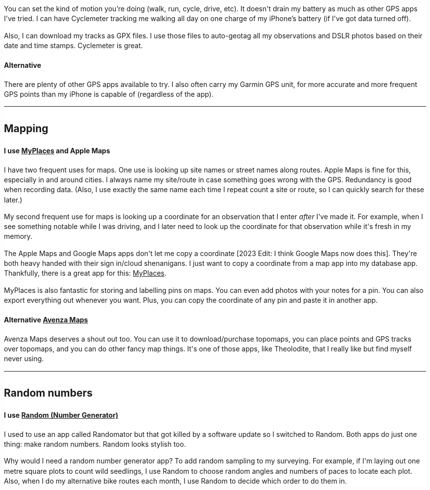 You can set the kind of motion you’re doing (walk, run, cycle, drive, etc). It doesn't drain my battery as much as other GPS apps I've tried. I can have Cyclemeter tracking me walking all day on one charge of my iPhone’s battery (if I've got data turned off). 

Also, I can download my tracks as GPX files. I use those files to auto-geotag all my observations and DSLR photos based on their date and time stamps. Cyclemeter is great.

#### **Alternative**

There are plenty of other GPS apps available to try. I also often carry my Garmin GPS unit, for more accurate and more frequent GPS points than my iPhone is capable of (regardless of the app). 

---

## Mapping

#### **I use** [MyPlaces](https://www.thelostproject.com/myplaces/) and Apple Maps

I have two frequent uses for maps. One use is looking up site names or street names along routes. Apple Maps is fine for this, especially in and around cities. I always name my site/route in case something goes wrong with the GPS. Redundancy is good when recording data. (Also, I use exactly the same name each time I repeat count a site or route, so I can quickly search for these later.)

My second frequent use for maps is looking up a coordinate for an observation that I enter *after* I've made it. For example, when I see something notable while I was driving, and I later need to look up the coordinate for that observation while it's fresh in my memory. 

The Apple Maps and Google Maps apps don't let me copy a coordinate [2023 Edit: I think Google Maps now does this]. They're both heavy handed with their sign in/cloud shenanigans. I just want to copy a coordinate from a map app into my database app. Thankfully, there is a great app for this: [MyPlaces](https://www.thelostproject.com/myplaces/).

MyPlaces is also fantastic for storing and labelling pins on maps. You can even add photos with your notes for a pin. You can also export everything out whenever you want. Plus, you can copy the coordinate of any pin and paste it in another app.

#### **Alternative** [Avenza Maps](https://www.avenzamaps.com/)

Avenza Maps deserves a shout out too. You can use it to download/purchase topomaps, you can place points and GPS tracks over topomaps, and you can do other fancy map things. It's one of those apps, like Theolodite, that I really like but find myself never using.

---

## Random numbers

#### **I use** [Random (Number Generator)](https://apps.apple.com/nz/app/random-number-generator/id1161688848)

I used to use an app called Randomator but that got killed by a software update so I switched to Random. Both apps do just one thing: make random numbers. Random looks stylish too.

Why would I need a random number generator app? To add random sampling to my surveying. For example, if I'm laying out one metre square plots to count wild seedlings, I use Random to choose random angles and numbers of paces to locate each plot. Also, when I do my alternative bike routes each month, I use Random to decide which order to do them in.
